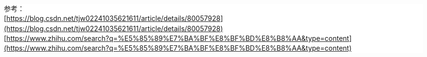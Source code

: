 参考：    
[https://blog.csdn.net/tjw02241035621611/article/details/80057928](https://blog.csdn.net/tjw02241035621611/article/details/80057928)          
[https://www.zhihu.com/search?q=%E5%85%89%E7%BA%BF%E8%BF%BD%E8%B8%AA&type=content](https://www.zhihu.com/search?q=%E5%85%89%E7%BA%BF%E8%BF%BD%E8%B8%AA&type=content)       
